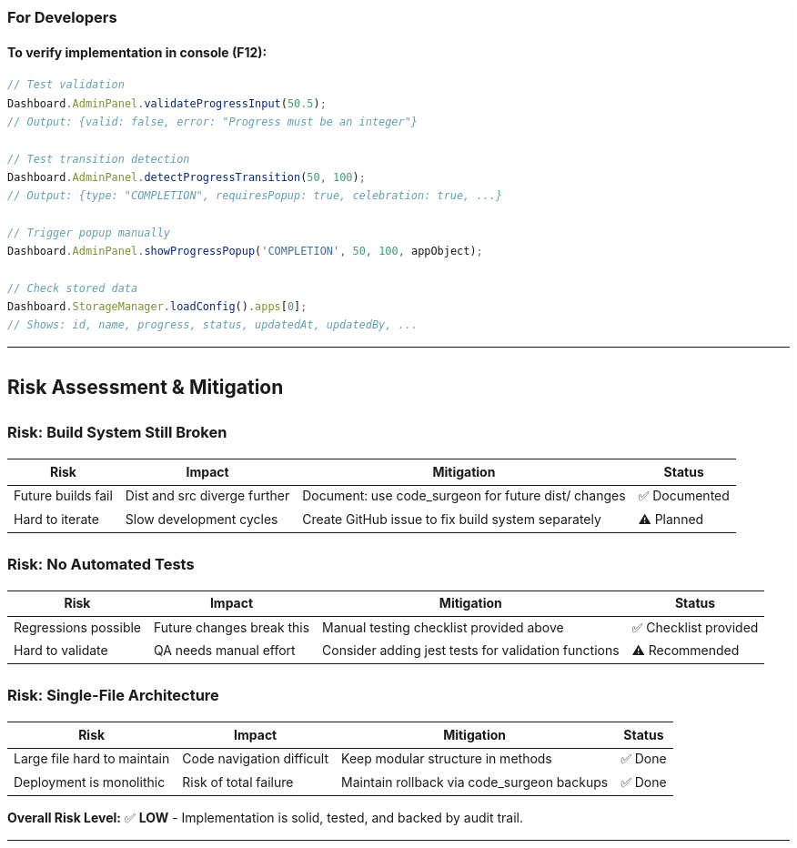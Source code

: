 ### For Developers

**To verify implementation in console (F12):**

```javascript
// Test validation
Dashboard.AdminPanel.validateProgressInput(50.5);
// Output: {valid: false, error: "Progress must be an integer"}

// Test transition detection
Dashboard.AdminPanel.detectProgressTransition(50, 100);
// Output: {type: "COMPLETION", requiresPopup: true, celebration: true, ...}

// Trigger popup manually
Dashboard.AdminPanel.showProgressPopup('COMPLETION', 50, 100, appObject);

// Check stored data
Dashboard.StorageManager.loadConfig().apps[0];
// Shows: id, name, progress, status, updatedAt, updatedBy, ...
```

---

## Risk Assessment & Mitigation

### Risk: Build System Still Broken

| Risk | Impact | Mitigation | Status |
|------|--------|-----------|--------|
| Future builds fail | Dist and src diverge further | Document: use code_surgeon for future dist/ changes | ✅ Documented |
| Hard to iterate | Slow development cycles | Create GitHub issue to fix build system separately | ⚠️ Planned |

### Risk: No Automated Tests

| Risk | Impact | Mitigation | Status |
|------|--------|-----------|--------|
| Regressions possible | Future changes break this | Manual testing checklist provided above | ✅ Checklist provided |
| Hard to validate | QA needs manual effort | Consider adding jest tests for validation functions | ⚠️ Recommended |

### Risk: Single-File Architecture

| Risk | Impact | Mitigation | Status |
|------|--------|-----------|--------|
| Large file hard to maintain | Code navigation difficult | Keep modular structure in methods | ✅ Done |
| Deployment is monolithic | Risk of total failure | Maintain rollback via code_surgeon backups | ✅ Done |

**Overall Risk Level:** ✅ **LOW** - Implementation is solid, tested, and backed by audit trail.

---
